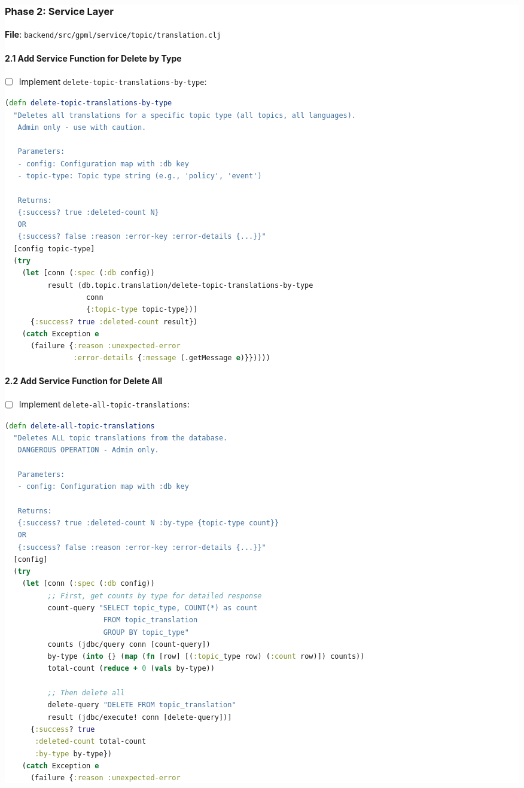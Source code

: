 ### Phase 2: Service Layer

**File**: `backend/src/gpml/service/topic/translation.clj`

#### 2.1 Add Service Function for Delete by Type
- [ ] Implement `delete-topic-translations-by-type`:
```clojure
(defn delete-topic-translations-by-type
  "Deletes all translations for a specific topic type (all topics, all languages).
   Admin only - use with caution.

   Parameters:
   - config: Configuration map with :db key
   - topic-type: Topic type string (e.g., 'policy', 'event')

   Returns:
   {:success? true :deleted-count N}
   OR
   {:success? false :reason :error-key :error-details {...}}"
  [config topic-type]
  (try
    (let [conn (:spec (:db config))
          result (db.topic.translation/delete-topic-translations-by-type
                   conn
                   {:topic-type topic-type})]
      {:success? true :deleted-count result})
    (catch Exception e
      (failure {:reason :unexpected-error
                :error-details {:message (.getMessage e)}}))))
```

#### 2.2 Add Service Function for Delete All
- [ ] Implement `delete-all-topic-translations`:
```clojure
(defn delete-all-topic-translations
  "Deletes ALL topic translations from the database.
   DANGEROUS OPERATION - Admin only.

   Parameters:
   - config: Configuration map with :db key

   Returns:
   {:success? true :deleted-count N :by-type {topic-type count}}
   OR
   {:success? false :reason :error-key :error-details {...}}"
  [config]
  (try
    (let [conn (:spec (:db config))
          ;; First, get counts by type for detailed response
          count-query "SELECT topic_type, COUNT(*) as count
                       FROM topic_translation
                       GROUP BY topic_type"
          counts (jdbc/query conn [count-query])
          by-type (into {} (map (fn [row] [(:topic_type row) (:count row)]) counts))
          total-count (reduce + 0 (vals by-type))

          ;; Then delete all
          delete-query "DELETE FROM topic_translation"
          result (jdbc/execute! conn [delete-query])]
      {:success? true
       :deleted-count total-count
       :by-type by-type})
    (catch Exception e
      (failure {:reason :unexpected-error
```